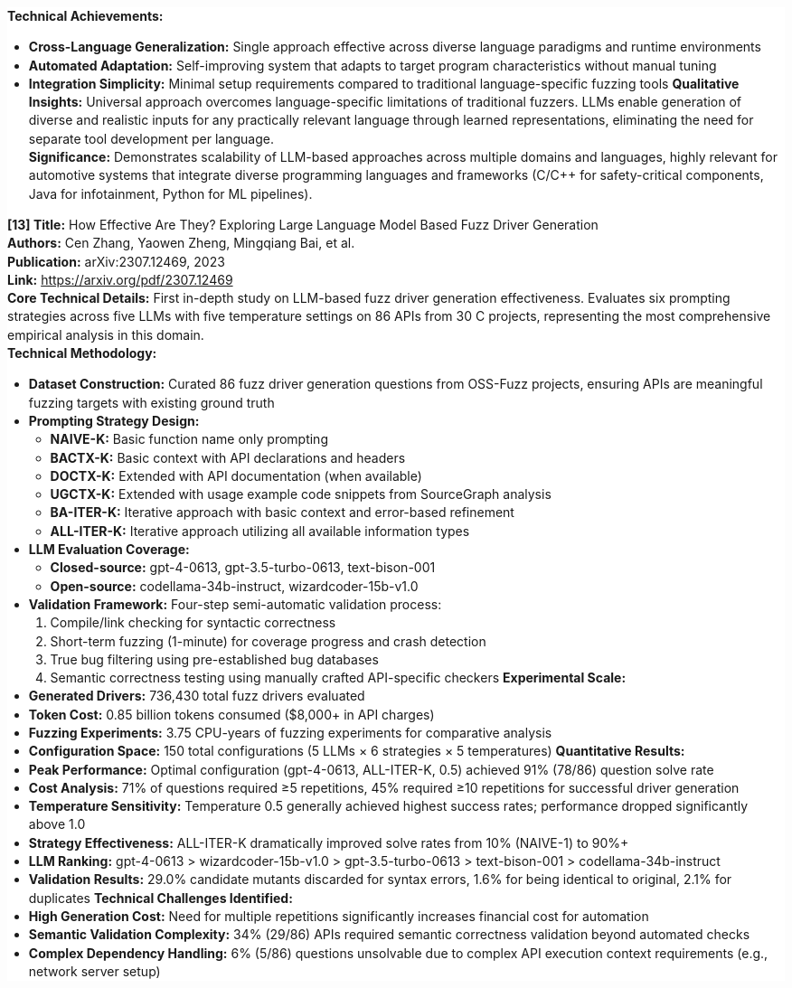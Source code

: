 **Technical Achievements:**
- **Cross-Language Generalization:** Single approach effective across diverse language paradigms and runtime environments  
- **Automated Adaptation:** Self-improving system that adapts to target program characteristics without manual tuning
- **Integration Simplicity:** Minimal setup requirements compared to traditional language-specific fuzzing tools
**Qualitative Insights:** Universal approach overcomes language-specific limitations of traditional fuzzers. LLMs enable generation of diverse and realistic inputs for any practically relevant language through learned representations, eliminating the need for separate tool development per language.  
**Significance:** Demonstrates scalability of LLM-based approaches across multiple domains and languages, highly relevant for automotive systems that integrate diverse programming languages and frameworks (C/C++ for safety-critical components, Java for infotainment, Python for ML pipelines).

**[13] Title:** How Effective Are They? Exploring Large Language Model Based Fuzz Driver Generation  
**Authors:** Cen Zhang, Yaowen Zheng, Mingqiang Bai, et al.  
**Publication:** arXiv:2307.12469, 2023  
**Link:** https://arxiv.org/pdf/2307.12469  
**Core Technical Details:** First in-depth study on LLM-based fuzz driver generation effectiveness. Evaluates six prompting strategies across five LLMs with five temperature settings on 86 APIs from 30 C projects, representing the most comprehensive empirical analysis in this domain.  
**Technical Methodology:**
- **Dataset Construction:** Curated 86 fuzz driver generation questions from OSS-Fuzz projects, ensuring APIs are meaningful fuzzing targets with existing ground truth
- **Prompting Strategy Design:**
  - **NAIVE-K:** Basic function name only prompting  
  - **BACTX-K:** Basic context with API declarations and headers
  - **DOCTX-K:** Extended with API documentation (when available)
  - **UGCTX-K:** Extended with usage example code snippets from SourceGraph analysis
  - **BA-ITER-K:** Iterative approach with basic context and error-based refinement
  - **ALL-ITER-K:** Iterative approach utilizing all available information types
- **LLM Evaluation Coverage:** 
  - **Closed-source:** gpt-4-0613, gpt-3.5-turbo-0613, text-bison-001
  - **Open-source:** codellama-34b-instruct, wizardcoder-15b-v1.0  
- **Validation Framework:** Four-step semi-automatic validation process:
  1. Compile/link checking for syntactic correctness
  2. Short-term fuzzing (1-minute) for coverage progress and crash detection  
  3. True bug filtering using pre-established bug databases
  4. Semantic correctness testing using manually crafted API-specific checkers
**Experimental Scale:**
- **Generated Drivers:** 736,430 total fuzz drivers evaluated
- **Token Cost:** 0.85 billion tokens consumed ($8,000+ in API charges)
- **Fuzzing Experiments:** 3.75 CPU-years of fuzzing experiments for comparative analysis
- **Configuration Space:** 150 total configurations (5 LLMs × 6 strategies × 5 temperatures)
**Quantitative Results:**
- **Peak Performance:** Optimal configuration (gpt-4-0613, ALL-ITER-K, 0.5) achieved 91% (78/86) question solve rate
- **Cost Analysis:** 71% of questions required ≥5 repetitions, 45% required ≥10 repetitions for successful driver generation
- **Temperature Sensitivity:** Temperature 0.5 generally achieved highest success rates; performance dropped significantly above 1.0
- **Strategy Effectiveness:** ALL-ITER-K dramatically improved solve rates from 10% (NAIVE-1) to 90%+
- **LLM Ranking:** gpt-4-0613 > wizardcoder-15b-v1.0 > gpt-3.5-turbo-0613 > text-bison-001 > codellama-34b-instruct
- **Validation Results:** 29.0% candidate mutants discarded for syntax errors, 1.6% for being identical to original, 2.1% for duplicates
**Technical Challenges Identified:**
- **High Generation Cost:** Need for multiple repetitions significantly increases financial cost for automation
- **Semantic Validation Complexity:** 34% (29/86) APIs required semantic correctness validation beyond automated checks  
- **Complex Dependency Handling:** 6% (5/86) questions unsolvable due to complex API execution context requirements (e.g., network server setup)